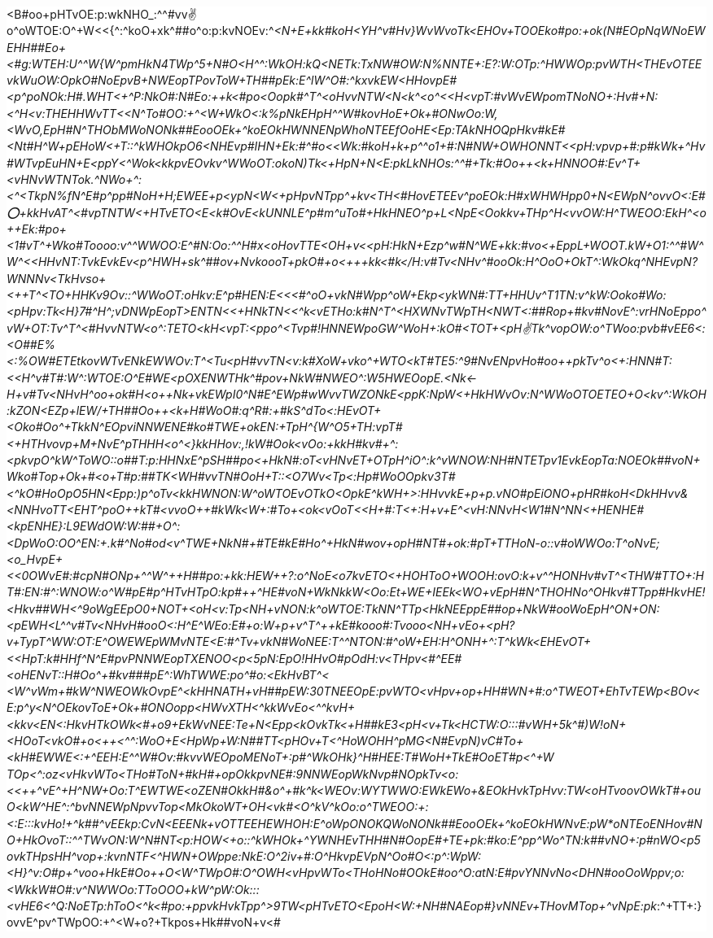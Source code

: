 <B#oo+pHTvOE:p:wkNHO_:^^#vv:v:o^oWTOE:O^+W<<{^:^koO+xk^##o^o:p:kvNOEv:^_<N+E+kk#koH<YH^v#Hv}WvWvoTk<EHOv+TOOEko#po:+ok(N#EOpNqWNoEWEHH##Eo+<#g:WTEH:U^^W{W^pmHkN4TWp^5+N#O<H^^:WkOH:kQ<NETk:TxNW#OW:N%NNTE+:E?:W:OTp:^HWWOp:pvWTH<THEvOTEEvkWuOW:OpkO#NoEpvB+NWEopTPovToW+TH##pEk:E^lW^O#:^kxvkEW<HHovpE#<p^poNOk:H#.WHT<+^P:NkO#:N#Eo:++k<#po<Oopk#^T^<oHvvNTW<N<k^<o^<<H<vpT:<kHHpENN>#*vWvEWpomTNoNO+:Hv#+N:<^H<v:THEHHWvTT<<N^To#OO:+^<W+WkO<:k%pNkEHpH^^W#kovHoE+Ok+#ONwOo:W,<WvO,EpH#N^THObMWoNONk##EooOEk+^koEOkHWNNENpWhoNTEEfOoHE<Ep:TAkNHOQpHkv#kE#<Nt#H^W+pEHoW<+T::^kWHOkpO6<NHEvp#IHN+Ek:#^#o<<Wk:#koH+k+p^^o1+#:N#NW+OWHONNT<<pH:vpvp+#:p#kWk+^Hv#WTvpEuHN+E<ppY<^Wok<kkpvEOvkv^WWoOT:okoN)Tk<+HpN+N<E:pkLkNHOs:^^#+Tk:#Oo++<k+HNNOO#:Ev^T+<vHNvWTNTok.^NWo+^:<^<TkpN%fN^E#p^pp#NoH+H;EWEE+p<ypN<W<+pHpvNTpp^+kv<TH<#HovETEEv^poEOk:H#xWHWHpp0+N<EWpN^ovvO<:E#:o:+kkHvAT^<#vpTNTW<+HTvETO<E<k#OvE<kUNNLE^p#m^uTo#+HkHNEO^p+L<NpE<Ookkv+THp^H<vvOW:H^TWEOO:EkH^<o++Ek:#po+<1#vT^+Wko#Toooo:v^^WWOO:E^#N:Oo:^^H#x<oHovTTE<OH+v<<pH:HkN+Ezp^w#N^WE+kk:#vo<+EppL+WOOT.kW+O1:^^#W^W^<<HHvNT:TvkEvkEv<p^HWH+sk^##ov+NvkoooT+pkO#+o<+++kk<#k</H:v#Tv<NHv^#ooOk:H^OoO+OkT^:WkOkq^NHEvpN?WNNNv<TkHvso+<++T^<TO+HHKv9Ov::^WWoOT:oHkv:E^p#HEN:E<<<#^oO+vkN#Wpp^oW+Ekp<ykWN#:TT+HHUv^T1TN:v^kW:Ooko#Wo:<pHpv:Tk<H}7#^H^;vDNWpEopT>ENTN<<+HNkTN<<^k<vETHo:k#N^T^<HXWNvTWpTH<NWT<:##Rop+#kv#NovE^:vrHNoEppo^vW+OT:Tv^T^<#HvvNTW<o^:TETO<kH<vpT:<ppo^<Tvp#!HNNEWpoGW^WoH+:kO#<TOT+<pH:v:Tk^vopOW:o^TWoo:pvb#vEE6<:<O##E%<:%OW#ETEtkovWTvENkEWWOv:T^<Tu<pH#vvTN<v:k#XoW+vko^+WTO<kT#TE5:^9#NvENpvHo#oo++pkTv^o<+:HNN#T:<<H^v#T#:W^:WTOE:O^E#WE<pOXENWTHk^#pov+NkW#NWEO^:W5HWEOopE.<Nk<-H+v#Tv<NHvH^oo+ok#H<o++Nk+vkEWpI0^N#E^EWp#wWvvTWZONkE<ppK:NpW<+HkHWvOv:N^WWoOTOETEO+O<kv^:WkOH:kZON<EZp+lEW/+TH##Oo++<k+H#WoO#:q^R#:+#kS^dTo<:HEvOT+<Oko#Oo^+TkkN^EOpviNNWENE#ko#TWE+okEN:+TpH^{W^O5+TH:vpT#<+HTHvovp+M+NvE^pTHHH<o^<}kkHHov:,!kW#Ook<vOo:+kkH#kv#+^:<pkvpO^kW^ToWO::o##T:p:HHNxE^pSH##po<+HkN#:oT<vHNvET+OTpH^iO^:k^vWNOW:NH#NTETpv1EvkEopTa:NOEOk##voN+Wko#Top+Ok+#<o+T#p:##TK<WH#vvTN#OoH+T::<O7Wv<Tp<:Hp#WoOOpk*v3T#<^kO#HoOpO5HN<Epp:)p^oTv<kkHWNON:W^oWTOEvOTkO<OpkE^kWH+>:HHvvkE+p+p.vNO#pEiONO+pHR#koH<DkHHvv&<NNHvoTT<EHT^poO++kT#<vvoO++#kWk<W+:#To+<ok<vOoT<<H+#:T<+:H+v+E^<vH:NNvH<W1#N^NN<+HENHE#<kpENHE}:L9EWdOW:W:##+O^:<DpWoO:OO^EN:+.k#^No#od<v^TWE+NkN#+#TE#kE#Ho^+HkN#wov+opH#NT#+ok:#pT+TTHoN-o::v#oWWOo:T^oNvE;<o_HvpE+<<0OWvE#:#cpN#ONp+^^W^++H##po:+kk:HEW++?:o^NoE<o7kvETO<+HOHToO+WOOH:ovO:k+v^^HONHv#vT^<THW#TTO+:HT#:EN:#^:WNOW:o^W#pE#p^HTvHTpO:kp#++^HE#voN+WkNkkW<Oo:Et+WE+IEEk<WO+vEpH#N^THO*HNo^OHkv#TTpp#HkvHE!<Hkv##WH<^9oWgEEpO0+NOT+<oH<v:Tp<NH+vNON:k^oWTOE:TkNN^TTp<HkNEEppE##op+NkW#ooWoEpH^ON+ON:<pEWH<L^^v#Tv<NHvH#ooO<:H^E^WEo:E#+o:W+p+v^T^++kE#kooo#:Tvooo<NH+vEo+<pH?v+TypT^WW:OT:E^OWEWEpWMvNTE<E:#^Tv+vkN#WoNEE:T^^NTON:#^oW+EH:H^ONH+^:T^kWk<EHEvOT+<<HpT:k#HHf^N^E#pvPNNWEopTXENOO<p<5pN:EpO!HHvO#pOdH:v<THpv<#^EE#<oHENvT::H#Oo^+#kv###pE^:WhTWWE:po^#o:<EkHvBT^< <W^vWm+#kW^NWEOWkOvpE^<kHHNATH+vH##pEW:30TNEEOpE:pvWTO<vHpv+op+HH#WN+#:o^TWEOT+EhTvTEWp<BOv<E:p^y<N^OEkovToE+Ok+#ONOopp<HWvXTH<^kkWvEo<^^kvH+<kkv<EN<:HkvHTkOWk<#+o9+EkWvNEE:Te+N<Epp<kOvkTk<+H##kE3<pH<v+Tk<HCTW:O:::#vWH+5k^#)W!oN+<HOoT<vkO#+o<++<^^:WoO+E<HpWp+W:N##TT<pHOv+T<^HoWOHH^pMG<N#EvpN)vC#To+<kH#EWWE<:+^EEH:E^^W#Ov:#kvvWEOpoMENoT+:p#^WkOHk}^H#HEE:T#WoH+TkE#OoET#p<^+W TOp<^:oz<vHkvWTo<THo#ToN+#kH#+opOkkpvNE#:9*NNWEopWkNvp#NOpkTv<o:<<++^vE^+H^NW+Oo:T^EWTWE<oZEN#OkkH#&o^+#k^k<WEOv:WYTWWO:EWkEWo+&EOkHvkTpHvv:TW<oHTvoovOWkT#+ouO<kW^HE^:^bvNNEWpNpvvTop<MkOkoWT+OH<vk#<O^kV^kOo:o^TWEOO:+:<:E:::kvHo!+^k##^vEEkp:CvN<EEENk+vOTTEEHEWHOH:E^oWpONOKQWoNONk##EooOEk+^koEOkHWNvE:pW*oNTEoENHov#NO+HkOvoT::^^TWvON:W^N#NT<p:HOW<+o::^kWHOk+^YWNHEvTHH#N#OopE#+TE+pk:#ko:E^pp^Wo^TN:k##vNO+:p#nWO<p5ovkTHpsHH^vop+:kvnNTF<^HWN+OWppe:NkE:O^2iv+#:O^HkvpEVpN^Oo#O<:p^:WpW:<H}^v:O#p+^voo+HkE#Oo++O<W^TWpO#:O^OWH<vHpvWTo<THoHNo#OOkE#oo^O:atN:E#pvYNNvNo<DHN#ooOoWppv;o:<WkkW#O#:v^NWWOo:TToOOO+kW^pW:Ok:::<vHE6<^Q:NoETp:hToO<^k<#po:+ppvkHvkTpp^>9TW<pHTvETO<EpoH<W:+NH#NAEop#}vNNEv+THovMTop+^vNpE:pk_:^+TT+:}ovvE^pv^TWpOO:+^<W+o?+Tkpos+Hk##voN+v<#